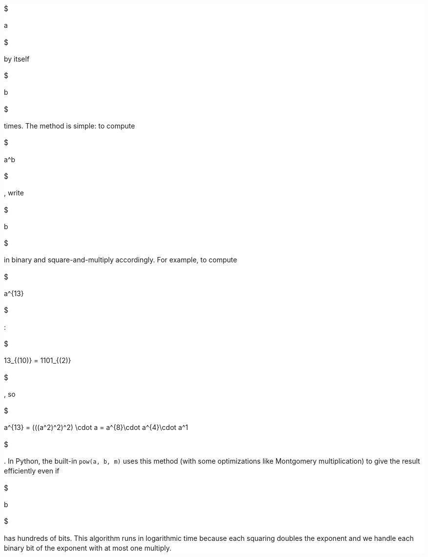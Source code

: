 $

a

$

 by itself 

$

b

$

 times. The method is simple: to compute 

$

a^b

$

, write 

$

b

$

 in binary and square-and-multiply accordingly. For example, to compute 

$

a^{13}

$

: 

$

13_{(10)} = 1101_{(2)}

$

, so 

$

a^{13} = (((a^2)^2)^2) \cdot a = a^{8}\cdot a^{4}\cdot a^1

$

. In Python, the built-in `pow(a, b, m)` uses this method (with some optimizations like Montgomery multiplication) to give the result efficiently even if 

$

b

$

 has hundreds of bits. This algorithm runs in logarithmic time because each squaring doubles the exponent and we handle each binary bit of the exponent with at most one multiply.
